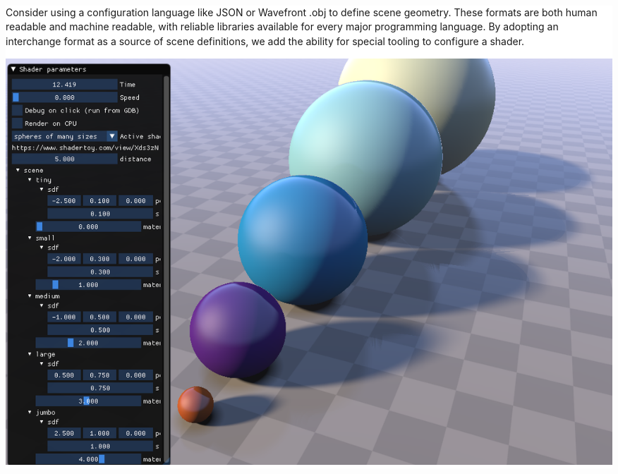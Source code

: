 Consider using a configuration language like JSON or Wavefront .obj to define scene geometry. These formats are both human readable and machine readable, with reliable libraries available for every major programming language. By adopting an interchange format as a source of scene definitions, we add the ability for special tooling to configure a shader.

![spheres](images/spheres_many_sizes.png)